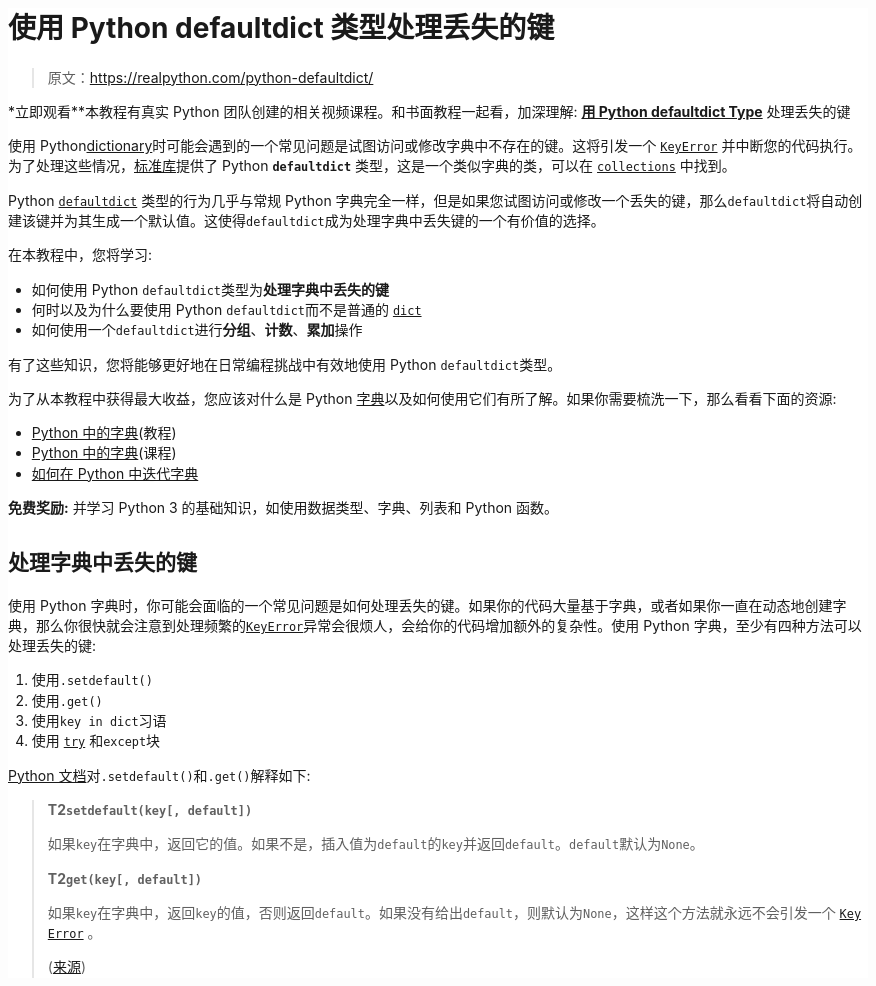 # 使用 Python defaultdict 类型处理丢失的键

> 原文：<https://realpython.com/python-defaultdict/>

*立即观看**本教程有真实 Python 团队创建的相关视频课程。和书面教程一起看，加深理解: [**用 Python defaultdict Type**](/courses/python-defaultdict-type/) 处理丢失的键

使用 Python[dictionary](https://realpython.com/python-dicts/)时可能会遇到的一个常见问题是试图访问或修改字典中不存在的键。这将引发一个 [`KeyError`](https://realpython.com/python-keyerror/) 并中断您的代码执行。为了处理这些情况，[标准库](https://docs.python.org/3/library/index.html)提供了 Python **`defaultdict`** 类型，这是一个类似字典的类，可以在 [`collections`](https://docs.python.org/3/library/collections.html#module-collections) 中找到。

Python [`defaultdict`](https://docs.python.org/3/library/collections.html#collections.defaultdict) 类型的行为几乎与常规 Python 字典完全一样，但是如果您试图访问或修改一个丢失的键，那么`defaultdict`将自动创建该键并为其生成一个默认值。这使得`defaultdict`成为处理字典中丢失键的一个有价值的选择。

在本教程中，您将学习:

*   如何使用 Python `defaultdict`类型为**处理字典中丢失的键**
*   何时以及为什么要使用 Python `defaultdict`而不是普通的 [`dict`](https://realpython.com/python-dicts/)
*   如何使用一个`defaultdict`进行**分组**、**计数**、**累加**操作

有了这些知识，您将能够更好地在日常编程挑战中有效地使用 Python `defaultdict`类型。

为了从本教程中获得最大收益，您应该对什么是 Python [字典](https://realpython.com/courses/dictionaries-python/)以及如何使用它们有所了解。如果你需要梳洗一下，那么看看下面的资源:

*   [Python 中的字典](https://realpython.com/python-dicts/)(教程)
*   [Python 中的字典](https://realpython.com/courses/dictionaries-python/)(课程)
*   [如何在 Python 中迭代字典](https://realpython.com/iterate-through-dictionary-python/)

**免费奖励:** 并学习 Python 3 的基础知识，如使用数据类型、字典、列表和 Python 函数。

## 处理字典中丢失的键

使用 Python 字典时，你可能会面临的一个常见问题是如何处理丢失的键。如果你的代码大量基于字典，或者如果你一直在动态地创建字典，那么你很快就会注意到处理频繁的[`KeyError`](https://realpython.com/python-keyerror/)异常会很烦人，会给你的代码增加额外的复杂性。使用 Python 字典，至少有四种方法可以处理丢失的键:

1.  使用`.setdefault()`
2.  使用`.get()`
3.  使用`key in dict`习语
4.  使用 [`try`](https://docs.python.org/3/reference/compound_stmts.html#try) 和`except`块

[Python 文档](https://docs.python.org/)对`.setdefault()`和`.get()`解释如下:

> **T2`setdefault(key[, default])`**
> 
> 如果`key`在字典中，返回它的值。如果不是，插入值为`default`的`key`并返回`default`。`default`默认为`None`。
> 
> **T2`get(key[, default])`**
> 
> 如果`key`在字典中，返回`key`的值，否则返回`default`。如果没有给出`default`，则默认为`None`，这样这个方法就永远不会引发一个 [`KeyError`](https://docs.python.org/3/library/exceptions.html#KeyError) 。
> 
> ([来源](https://docs.python.org/3/library/stdtypes.html#mapping-types-dict))
